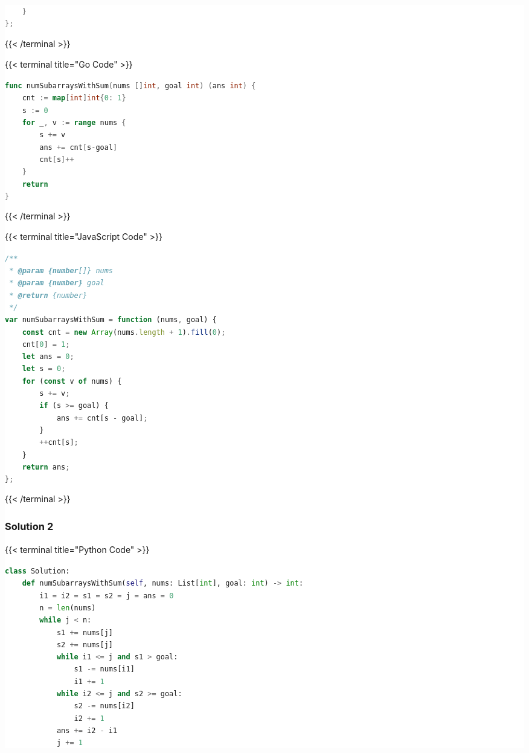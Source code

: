```cpp
    }
};
```
{{< /terminal >}}

{{< terminal title="Go Code" >}}
```go
func numSubarraysWithSum(nums []int, goal int) (ans int) {
	cnt := map[int]int{0: 1}
	s := 0
	for _, v := range nums {
		s += v
		ans += cnt[s-goal]
		cnt[s]++
	}
	return
}
```
{{< /terminal >}}

{{< terminal title="JavaScript Code" >}}
```js
/**
 * @param {number[]} nums
 * @param {number} goal
 * @return {number}
 */
var numSubarraysWithSum = function (nums, goal) {
    const cnt = new Array(nums.length + 1).fill(0);
    cnt[0] = 1;
    let ans = 0;
    let s = 0;
    for (const v of nums) {
        s += v;
        if (s >= goal) {
            ans += cnt[s - goal];
        }
        ++cnt[s];
    }
    return ans;
};
```
{{< /terminal >}}



### Solution 2



{{< terminal title="Python Code" >}}
```python
class Solution:
    def numSubarraysWithSum(self, nums: List[int], goal: int) -> int:
        i1 = i2 = s1 = s2 = j = ans = 0
        n = len(nums)
        while j < n:
            s1 += nums[j]
            s2 += nums[j]
            while i1 <= j and s1 > goal:
                s1 -= nums[i1]
                i1 += 1
            while i2 <= j and s2 >= goal:
                s2 -= nums[i2]
                i2 += 1
            ans += i2 - i1
            j += 1
```